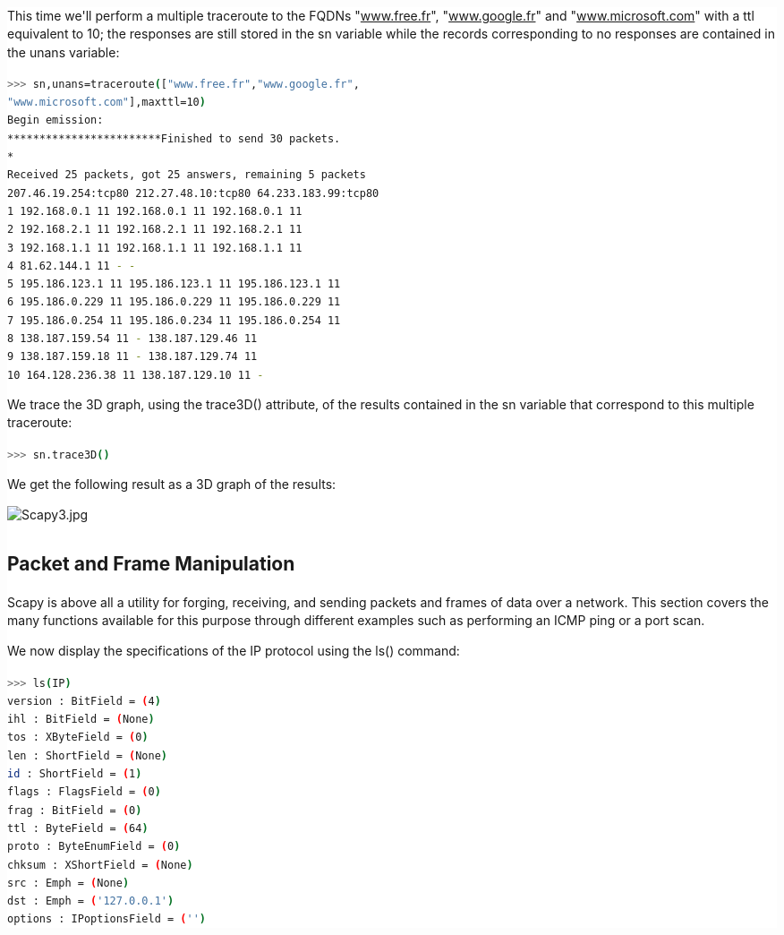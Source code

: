 This time we'll perform a multiple traceroute to the FQDNs "www.free.fr", "www.google.fr" and "www.microsoft.com" with a ttl equivalent to 10; the responses are still stored in the sn variable while the records corresponding to no responses are contained in the unans variable:

```bash
>>> sn,unans=traceroute(["www.free.fr","www.google.fr",
"www.microsoft.com"],maxttl=10)
Begin emission:
************************Finished to send 30 packets.
*
Received 25 packets, got 25 answers, remaining 5 packets
207.46.19.254:tcp80 212.27.48.10:tcp80 64.233.183.99:tcp80
1 192.168.0.1 11 192.168.0.1 11 192.168.0.1 11
2 192.168.2.1 11 192.168.2.1 11 192.168.2.1 11
3 192.168.1.1 11 192.168.1.1 11 192.168.1.1 11
4 81.62.144.1 11 - -
5 195.186.123.1 11 195.186.123.1 11 195.186.123.1 11
6 195.186.0.229 11 195.186.0.229 11 195.186.0.229 11
7 195.186.0.254 11 195.186.0.234 11 195.186.0.254 11
8 138.187.159.54 11 - 138.187.129.46 11
9 138.187.159.18 11 - 138.187.129.74 11
10 164.128.236.38 11 138.187.129.10 11 -
```

We trace the 3D graph, using the trace3D() attribute, of the results contained in the sn variable that correspond to this multiple traceroute:

```bash
>>> sn.trace3D()
```

We get the following result as a 3D graph of the results:

![Scapy3.jpg](/images/scapy3.avif)

## Packet and Frame Manipulation

Scapy is above all a utility for forging, receiving, and sending packets and frames of data over a network. This section covers the many functions available for this purpose through different examples such as performing an ICMP ping or a port scan.

We now display the specifications of the IP protocol using the ls() command:

```bash
>>> ls(IP)
version : BitField = (4)
ihl : BitField = (None)
tos : XByteField = (0)
len : ShortField = (None)
id : ShortField = (1)
flags : FlagsField = (0)
frag : BitField = (0)
ttl : ByteField = (64)
proto : ByteEnumField = (0)
chksum : XShortField = (None)
src : Emph = (None)
dst : Emph = ('127.0.0.1')
options : IPoptionsField = ('')
```
